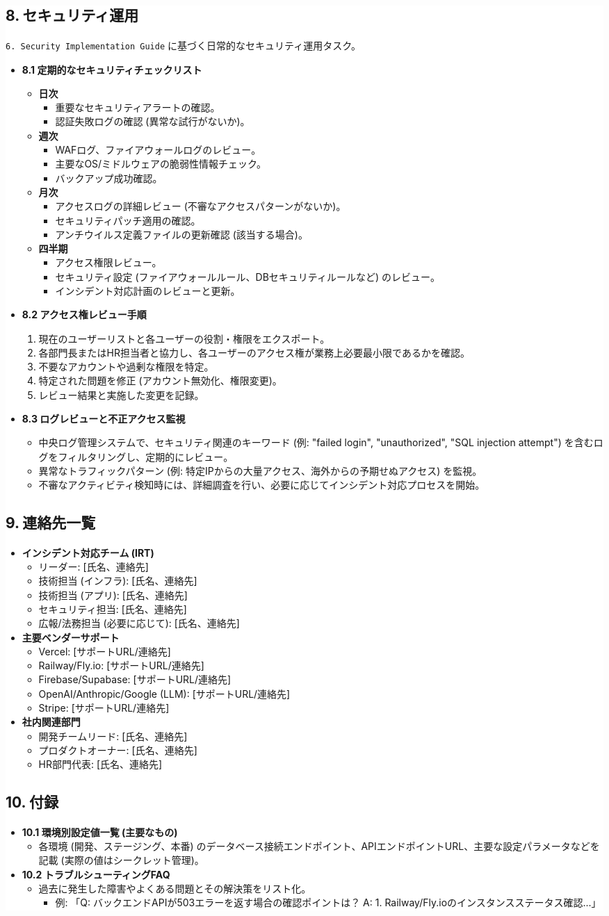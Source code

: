 ## 8. セキュリティ運用

`6. Security Implementation Guide` に基づく日常的なセキュリティ運用タスク。

*   **8.1 定期的なセキュリティチェックリスト**
    *   **日次**
        *   重要なセキュリティアラートの確認。
        *   認証失敗ログの確認 (異常な試行がないか)。
    *   **週次**
        *   WAFログ、ファイアウォールログのレビュー。
        *   主要なOS/ミドルウェアの脆弱性情報チェック。
        *   バックアップ成功確認。
    *   **月次**
        *   アクセスログの詳細レビュー (不審なアクセスパターンがないか)。
        *   セキュリティパッチ適用の確認。
        *   アンチウイルス定義ファイルの更新確認 (該当する場合)。
    *   **四半期**
        *   アクセス権限レビュー。
        *   セキュリティ設定 (ファイアウォールルール、DBセキュリティルールなど) のレビュー。
        *   インシデント対応計画のレビューと更新。

*   **8.2 アクセス権レビュー手順**
    1.  現在のユーザーリストと各ユーザーの役割・権限をエクスポート。
    2.  各部門長またはHR担当者と協力し、各ユーザーのアクセス権が業務上必要最小限であるかを確認。
    3.  不要なアカウントや過剰な権限を特定。
    4.  特定された問題を修正 (アカウント無効化、権限変更)。
    5.  レビュー結果と実施した変更を記録。

*   **8.3 ログレビューと不正アクセス監視**
    *   中央ログ管理システムで、セキュリティ関連のキーワード (例: "failed login", "unauthorized", "SQL injection attempt") を含むログをフィルタリングし、定期的にレビュー。
    *   異常なトラフィックパターン (例: 特定IPからの大量アクセス、海外からの予期せぬアクセス) を監視。
    *   不審なアクティビティ検知時には、詳細調査を行い、必要に応じてインシデント対応プロセスを開始。

## 9. 連絡先一覧

*   **インシデント対応チーム (IRT)**
    *   リーダー: [氏名、連絡先]
    *   技術担当 (インフラ): [氏名、連絡先]
    *   技術担当 (アプリ): [氏名、連絡先]
    *   セキュリティ担当: [氏名、連絡先]
    *   広報/法務担当 (必要に応じて): [氏名、連絡先]
*   **主要ベンダーサポート**
    *   Vercel: [サポートURL/連絡先]
    *   Railway/Fly.io: [サポートURL/連絡先]
    *   Firebase/Supabase: [サポートURL/連絡先]
    *   OpenAI/Anthropic/Google (LLM): [サポートURL/連絡先]
    *   Stripe: [サポートURL/連絡先]
*   **社内関連部門**
    *   開発チームリード: [氏名、連絡先]
    *   プロダクトオーナー: [氏名、連絡先]
    *   HR部門代表: [氏名、連絡先]

## 10. 付録

*   **10.1 環境別設定値一覧 (主要なもの)**
    *   各環境 (開発、ステージング、本番) のデータベース接続エンドポイント、APIエンドポイントURL、主要な設定パラメータなどを記載 (実際の値はシークレット管理)。
*   **10.2 トラブルシューティングFAQ**
    *   過去に発生した障害やよくある問題とその解決策をリスト化。
        *   例: 「Q: バックエンドAPIが503エラーを返す場合の確認ポイントは？ A: 1. Railway/Fly.ioのインスタンスステータス確認...」
